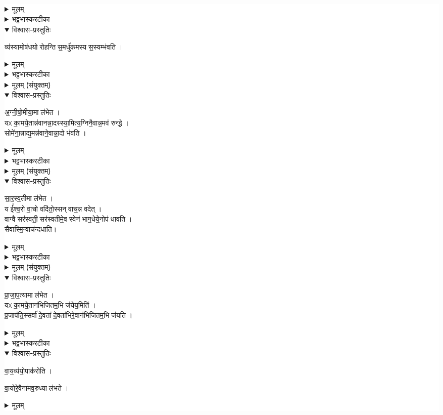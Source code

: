 <details><summary>मूलम्</summary></details>

<details><summary>भट्टभास्करटीका</summary></details>

<details open><summary>विश्वास-प्रस्तुतिः</summary>

व्य॑स्यामोष॑धयो रोहन्ति स॒मर्धु॑कमस्य स॒स्यम्भ॑वति ।  
</details>

<details><summary>मूलम्</summary></details>

<details><summary>भट्टभास्करटीका</summary></details>

<details><summary>मूलम् (संयुक्तम्)</summary></details>

<details open><summary>विश्वास-प्रस्तुतिः</summary>

अ॒ग्नी॒षो॒मीया॒मा ल॑भेत ।  
यᳵ का॒मये॒तान्न॑वानन्ना॒दस्स्या॒मित्य॒ग्निनै॒वान्न॒मव॑ रुन्द्धे ।  
सोमे॑ना॒न्नाद्य॒मन्न॑वाने॒वान्ना॒दो भ॑वति ।  
</details>

<details><summary>मूलम्</summary></details>

<details><summary>भट्टभास्करटीका</summary></details>

<details><summary>मूलम् (संयुक्तम्)</summary></details>

<details open><summary>विश्वास-प्रस्तुतिः</summary>

सा॒र॒स्व॒तीमा  ल॑भेत ।   
य ई᳚श्व॒रो वा॒चो वदि॑तो॒स्सन् वाच॒न्न वदेत् ।    
वाग्वै सर॑स्वती॒ सर॑स्वतीमे॒व स्वेन॑ भाग॒धेये॒नोप॑ धावति ।  
सैवास्मि॒न्वाच॑न्दधाति।  
</details>

<details><summary>मूलम्</summary></details>

<details><summary>भट्टभास्करटीका</summary></details>

<details><summary>मूलम् (संयुक्तम्)</summary></details>

<details open><summary>विश्वास-प्रस्तुतिः</summary>

प्रा॒जा॒प॒त्यामा ल॑भेत ।  
यᳵ का॒मये॒तान॑भिजितम॒भि ज॑येय॒मिति॑ ।   
प्र॒जाप॑ति॒स्सर्वा॑ दे॒वता॑ दे॒वता॑भिरे॒वान॑भिजितम॒भि ज॑यति ।  
</details>

<details><summary>मूलम्</summary></details>

<details><summary>भट्टभास्करटीका</summary></details>

<details open><summary>विश्वास-प्रस्तुतिः</summary>

वा॒य॒व्य॑यो॒पाक॑रोति ।  

वा॒योरे॒वैना॑मव॒रुध्या ल॑भते ।   
</details>

<details><summary>मूलम्</summary></details>

